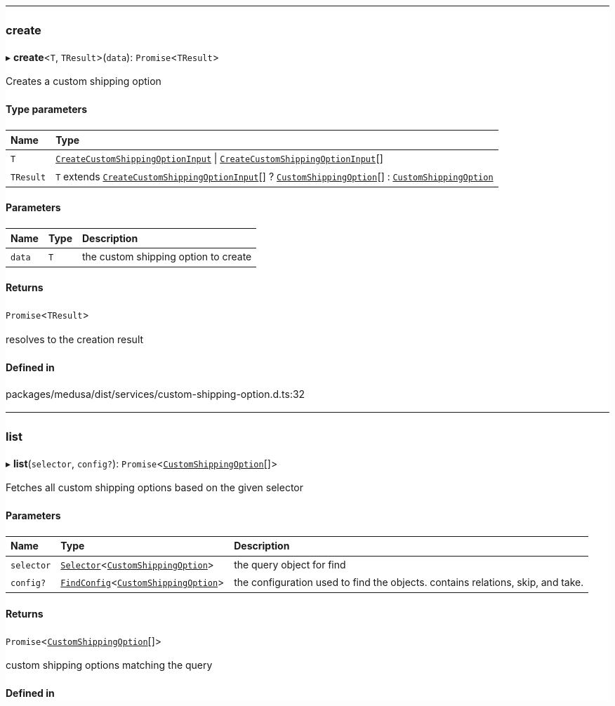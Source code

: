 ___

### create

▸ **create**<`T`, `TResult`\>(`data`): `Promise`<`TResult`\>

Creates a custom shipping option

#### Type parameters

| Name | Type |
| :------ | :------ |
| `T` | [`CreateCustomShippingOptionInput`](../modules/internal-8.md#createcustomshippingoptioninput) \| [`CreateCustomShippingOptionInput`](../modules/internal-8.md#createcustomshippingoptioninput)[] |
| `TResult` | `T` extends [`CreateCustomShippingOptionInput`](../modules/internal-8.md#createcustomshippingoptioninput)[] ? [`CustomShippingOption`](internal-8.internal.CustomShippingOption.md)[] : [`CustomShippingOption`](internal-8.internal.CustomShippingOption.md) |

#### Parameters

| Name | Type | Description |
| :------ | :------ | :------ |
| `data` | `T` | the custom shipping option to create |

#### Returns

`Promise`<`TResult`\>

resolves to the creation result

#### Defined in

packages/medusa/dist/services/custom-shipping-option.d.ts:32

___

### list

▸ **list**(`selector`, `config?`): `Promise`<[`CustomShippingOption`](internal-8.internal.CustomShippingOption.md)[]\>

Fetches all custom shipping options based on the given selector

#### Parameters

| Name | Type | Description |
| :------ | :------ | :------ |
| `selector` | [`Selector`](../modules/internal-8.internal.md#selector)<[`CustomShippingOption`](internal-8.internal.CustomShippingOption.md)\> | the query object for find |
| `config?` | [`FindConfig`](../interfaces/internal-8.internal.FindConfig.md)<[`CustomShippingOption`](internal-8.internal.CustomShippingOption.md)\> | the configuration used to find the objects. contains relations, skip, and take. |

#### Returns

`Promise`<[`CustomShippingOption`](internal-8.internal.CustomShippingOption.md)[]\>

custom shipping options matching the query

#### Defined in
